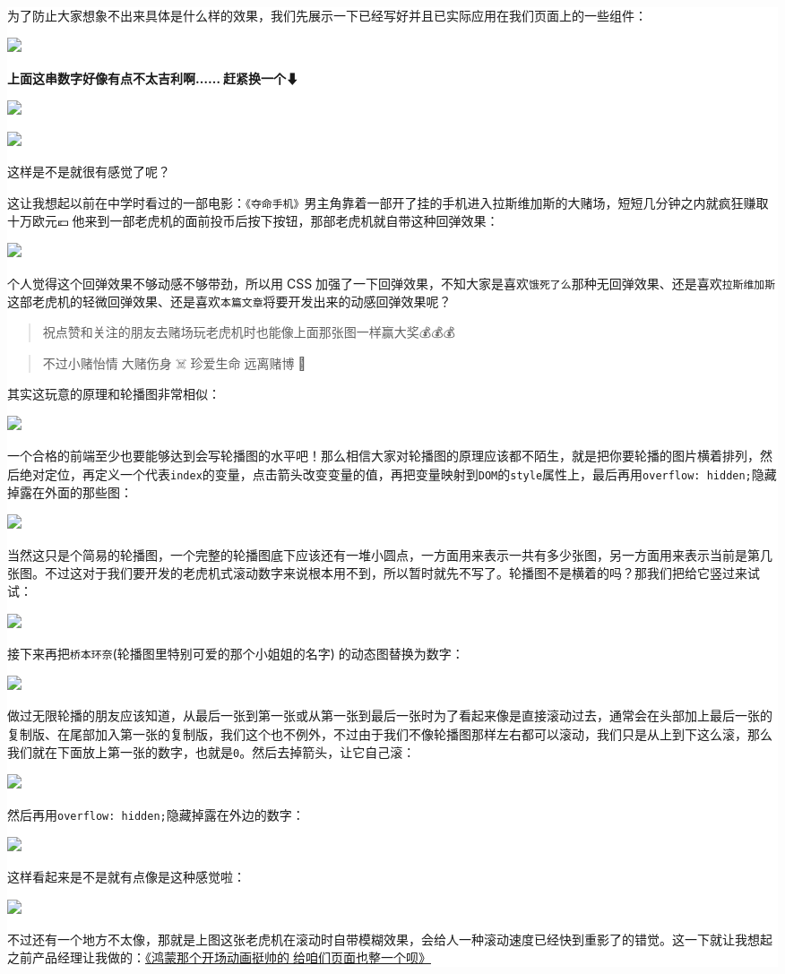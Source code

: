 为了防止大家想象不出来具体是什么样的效果，我们先展示一下已经写好并且已实际应用在我们页面上的一些组件：

![](https://p9-juejin.byteimg.com/tos-cn-i-k3u1fbpfcp/12627e88383d43bea960226ce2f62794~tplv-k3u1fbpfcp-watermark.image)

**上面这串数字好像有点不太吉利啊…… 赶紧换一个⬇**

![](https://p1-juejin.byteimg.com/tos-cn-i-k3u1fbpfcp/bfa779f48aed41a09775e16302436b69~tplv-k3u1fbpfcp-watermark.image)

![](https://p1-juejin.byteimg.com/tos-cn-i-k3u1fbpfcp/e70a3a32a3be40ef8046324276018668~tplv-k3u1fbpfcp-watermark.image)

这样是不是就很有感觉了呢？

这让我想起以前在中学时看过的一部电影：`《夺命手机》`男主角靠着一部开了挂的手机进入拉斯维加斯的大赌场，短短几分钟之内就疯狂赚取十万欧元💶 他来到一部老虎机的面前投币后按下按钮，那部老虎机就自带这种回弹效果：

![](https://p1-juejin.byteimg.com/tos-cn-i-k3u1fbpfcp/06063a47fd374455a6bbf5f905ee9614~tplv-k3u1fbpfcp-watermark.image)

个人觉得这个回弹效果不够动感不够带劲，所以用 CSS 加强了一下回弹效果，不知大家是喜欢`饿死了么`那种无回弹效果、还是喜欢`拉斯维加斯`这部老虎机的轻微回弹效果、还是喜欢`本篇文章`将要开发出来的动感回弹效果呢？

> 祝点赞和关注的朋友去赌场玩老虎机时也能像上面那张图一样赢大奖💰💰💰

> 不过小赌怡情 大赌伤身 ☠️ 珍爱生命 远离赌博 🎲

其实这玩意的原理和轮播图非常相似：

![](https://p9-juejin.byteimg.com/tos-cn-i-k3u1fbpfcp/e323f0d1d1d7483a904314f582ce808d~tplv-k3u1fbpfcp-watermark.image)

一个合格的前端至少也要能够达到会写轮播图的水平吧！那么相信大家对轮播图的原理应该都不陌生，就是把你要轮播的图片横着排列，然后绝对定位，再定义一个代表`index`的变量，点击箭头改变变量的值，再把变量映射到`DOM`的`style`属性上，最后再用`overflow: hidden;`隐藏掉露在外面的那些图：

![](https://p1-juejin.byteimg.com/tos-cn-i-k3u1fbpfcp/e541e393c4f84827870d1356eb40daa4~tplv-k3u1fbpfcp-watermark.image)

当然这只是个简易的轮播图，一个完整的轮播图底下应该还有一堆小圆点，一方面用来表示一共有多少张图，另一方面用来表示当前是第几张图。不过这对于我们要开发的老虎机式滚动数字来说根本用不到，所以暂时就先不写了。轮播图不是横着的吗？那我们把给它竖过来试试：

![](https://p3-juejin.byteimg.com/tos-cn-i-k3u1fbpfcp/742ae2352188452f8c8bc92290273a6a~tplv-k3u1fbpfcp-watermark.image)

接下来再把`桥本环奈`(轮播图里特别可爱的那个小姐姐的名字) 的动态图替换为数字：

![](https://p1-juejin.byteimg.com/tos-cn-i-k3u1fbpfcp/0687b0c495244121a86699fc492445de~tplv-k3u1fbpfcp-watermark.image)

做过无限轮播的朋友应该知道，从最后一张到第一张或从第一张到最后一张时为了看起来像是直接滚动过去，通常会在头部加上最后一张的复制版、在尾部加入第一张的复制版，我们这个也不例外，不过由于我们不像轮播图那样左右都可以滚动，我们只是从上到下这么滚，那么我们就在下面放上第一张的数字，也就是`0`。然后去掉箭头，让它自己滚：

![](https://p6-juejin.byteimg.com/tos-cn-i-k3u1fbpfcp/22d66a3f15214f9fbe0d70e5a0264f27~tplv-k3u1fbpfcp-watermark.image)

然后再用`overflow: hidden;`隐藏掉露在外边的数字：

![](https://p1-juejin.byteimg.com/tos-cn-i-k3u1fbpfcp/480c51724a0c4d41b96398e21703581a~tplv-k3u1fbpfcp-watermark.image)

这样看起来是不是就有点像是这种感觉啦：

![](https://p6-juejin.byteimg.com/tos-cn-i-k3u1fbpfcp/3ae27a810c204a30b646efb8025356b7~tplv-k3u1fbpfcp-watermark.image)

不过还有一个地方不太像，那就是上图这张老虎机在滚动时自带模糊效果，会给人一种滚动速度已经快到重影了的错觉。这一下就让我想起之前产品经理让我做的：[《鸿蒙那个开场动画挺帅的 给咱们页面也整一个呗》](https://link.juejin.cn/?target=https%3A%2F%2Fmp.weixin.qq.com%2Fs%3F__biz%3DMzI5NDMwODY2NQ%3D%3D%26mid%3D2247484737%26idx%3D1%26sn%3D9d53f0e7595cb2c2aa9b99b09083c505%26chksm%3Dec659b17db1212019c6c8a203a57f440a6703fbd604ae44e4428400edf775c13cc5651ba1195%26token%3D1581845552%26lang%3Dzh_CN%23rd "https&#x3A;//mp.weixin.qq.com/s?\_\_biz=MzI5NDMwODY2NQ==&mid=2247484737&idx=1&sn=9d53f0e7595cb2c2aa9b99b09083c505&chksm=ec659b17db1212019c6c8a203a57f440a6703fbd604ae44e4428400edf775c13cc5651ba1195&token=1581845552&lang=zh_CN#rd")
